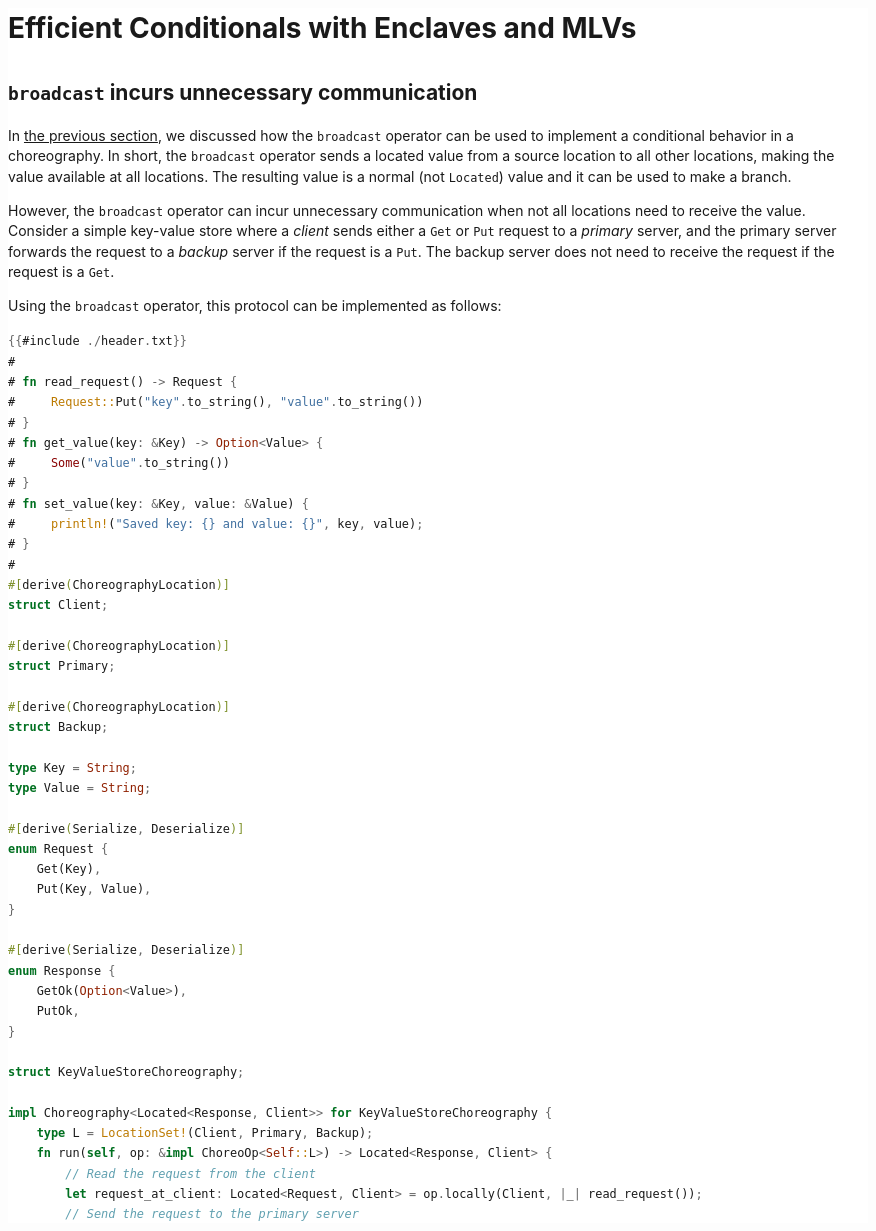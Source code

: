 # Efficient Conditionals with Enclaves and MLVs

## `broadcast` incurs unnecessary communication

In [the previous section](./guide-choreography.html#broadcast), we discussed how the `broadcast` operator can be used to implement a conditional behavior in a choreography. In short, the `broadcast` operator sends a located value from a source location to all other locations, making the value available at all locations. The resulting value is a normal (not `Located`) value and it can be used to make a branch.

However, the `broadcast` operator can incur unnecessary communication when not all locations need to receive the value. Consider a simple key-value store where a *client* sends either a `Get` or `Put` request to a *primary* server, and the primary server forwards the request to a *backup* server if the request is a `Put`. The backup server does not need to receive the request if the request is a `Get`.

Using the `broadcast` operator, this protocol can be implemented as follows:

```rust
{{#include ./header.txt}}
#
# fn read_request() -> Request {
#     Request::Put("key".to_string(), "value".to_string())
# }
# fn get_value(key: &Key) -> Option<Value> {
#     Some("value".to_string())
# }
# fn set_value(key: &Key, value: &Value) {
#     println!("Saved key: {} and value: {}", key, value);
# }
#
#[derive(ChoreographyLocation)]
struct Client;

#[derive(ChoreographyLocation)]
struct Primary;

#[derive(ChoreographyLocation)]
struct Backup;

type Key = String;
type Value = String;

#[derive(Serialize, Deserialize)]
enum Request {
    Get(Key),
    Put(Key, Value),
}

#[derive(Serialize, Deserialize)]
enum Response {
    GetOk(Option<Value>),
    PutOk,
}

struct KeyValueStoreChoreography;

impl Choreography<Located<Response, Client>> for KeyValueStoreChoreography {
    type L = LocationSet!(Client, Primary, Backup);
    fn run(self, op: &impl ChoreoOp<Self::L>) -> Located<Response, Client> {
        // Read the request from the client
        let request_at_client: Located<Request, Client> = op.locally(Client, |_| read_request());
        // Send the request to the primary server
```